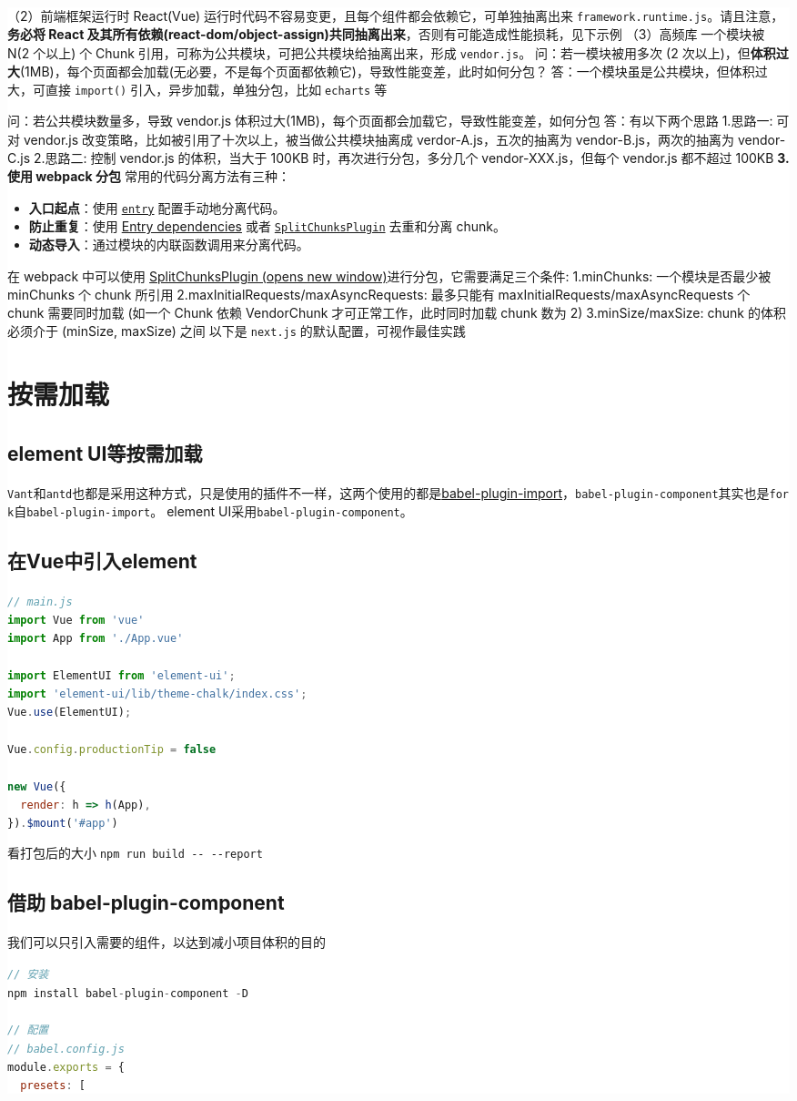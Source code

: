 （2）前端框架运行时
React(Vue) 运行时代码不容易变更，且每个组件都会依赖它，可单独抽离出来 `framework.runtime.js`。请且注意，**务必将 React 及其所有依赖(react-dom/object-assign)共同抽离出来**，否则有可能造成性能损耗，见下示例
（3）高频库
一个模块被 N(2 个以上) 个 Chunk 引用，可称为公共模块，可把公共模块给抽离出来，形成 `vendor.js`。
问：若一模块被用多次 (2 次以上)，但**体积过大**(1MB)，每个页面都会加载(无必要，不是每个页面都依赖它)，导致性能变差，此时如何分包？
答：一个模块虽是公共模块，但体积过大，可直接 `import()` 引入，异步加载，单独分包，比如 `echarts` 等

问：若公共模块数量多，导致 vendor.js 体积过大(1MB)，每个页面都会加载它，导致性能变差，如何分包
答：有以下两个思路
1.思路一: 可对 vendor.js 改变策略，比如被引用了十次以上，被当做公共模块抽离成 verdor-A.js，五次的抽离为 vendor-B.js，两次的抽离为 vendor-C.js
2.思路二: 控制 vendor.js 的体积，当大于 100KB 时，再次进行分包，多分几个 vendor-XXX.js，但每个 vendor.js 都不超过 100KB
**3.使用 webpack 分包**
常用的代码分离方法有三种：
- **入口起点**：使用 [`entry`](https://webpack.docschina.org/configuration/entry-context) 配置手动地分离代码。
- **防止重复**：使用 [Entry dependencies](https://webpack.docschina.org/configuration/entry-context/#dependencies) 或者 [`SplitChunksPlugin`](https://webpack.docschina.org/plugins/split-chunks-plugin) 去重和分离 chunk。
- **动态导入**：通过模块的内联函数调用来分离代码。

在 webpack 中可以使用 [SplitChunksPlugin (opens new window)](https://webpack.js.org/plugins/split-chunks-plugin)进行分包，它需要满足三个条件:
1.minChunks: 一个模块是否最少被 minChunks 个 chunk 所引用
2.maxInitialRequests/maxAsyncRequests: 最多只能有 maxInitialRequests/maxAsyncRequests 个 chunk 需要同时加载 (如一个 Chunk 依赖 VendorChunk 才可正常工作，此时同时加载 chunk 数为 2)
3.minSize/maxSize: chunk 的体积必须介于 (minSize, maxSize) 之间
以下是 `next.js` 的默认配置，可视作最佳实践

# 按需加载
## element UI等按需加载
`Vant`和`antd`也都是采用这种方式，只是使用的插件不一样，这两个使用的都是[babel-plugin-import](https://link.segmentfault.com/?enc=FeNE4Q91VhuGuntRDzPTng%3D%3D.goqlrwLzF8dHjREF0kM%2Br9FY%2BlTCORFD%2FuTY2gxgvyI6ymOEM%2B84tkhHuNqsndVS)，`babel-plugin-component`其实也是`fork`自`babel-plugin-import`。
element UI采用`babel-plugin-component`。
## 在Vue中引入element
```js
// main.js
import Vue from 'vue'
import App from './App.vue'

import ElementUI from 'element-ui';
import 'element-ui/lib/theme-chalk/index.css';
Vue.use(ElementUI);

Vue.config.productionTip = false

new Vue({
  render: h => h(App),
}).$mount('#app')
```
看打包后的大小 `npm run build -- --report`
## 借助 babel-plugin-component
我们可以只引入需要的组件，以达到减小项目体积的目的
```js
// 安装
npm install babel-plugin-component -D

// 配置
// babel.config.js
module.exports = {
  presets: [
```